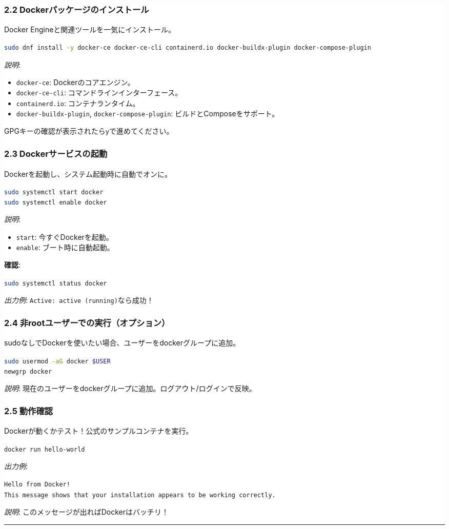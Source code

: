 ### 2.2 **Dockerパッケージのインストール**
Docker Engineと関連ツールを一気にインストール。

```bash
sudo dnf install -y docker-ce docker-ce-cli containerd.io docker-buildx-plugin docker-compose-plugin
```
*説明*: 
- `docker-ce`: Dockerのコアエンジン。
- `docker-ce-cli`: コマンドラインインターフェース。
- `containerd.io`: コンテナランタイム。
- `docker-buildx-plugin`, `docker-compose-plugin`: ビルドとComposeをサポート。

GPGキーの確認が表示されたら`y`で進めてください。

### 2.3 **Dockerサービスの起動**
Dockerを起動し、システム起動時に自動でオンに。

```bash
sudo systemctl start docker
sudo systemctl enable docker
```
*説明*: 
- `start`: 今すぐDockerを起動。
- `enable`: ブート時に自動起動。

**確認**:
```bash
sudo systemctl status docker
```
*出力例*: `Active: active (running)`なら成功！

### 2.4 **非rootユーザーでの実行（オプション）**
sudoなしでDockerを使いたい場合、ユーザーをdockerグループに追加。

```bash
sudo usermod -aG docker $USER
newgrp docker
```
*説明*: 現在のユーザーをdockerグループに追加。ログアウト/ログインで反映。

### 2.5 **動作確認**
Dockerが動くかテスト！公式のサンプルコンテナを実行。

```bash
docker run hello-world
```
*出力例*:
```
Hello from Docker!
This message shows that your installation appears to be working correctly.
```
*説明*: このメッセージが出ればDockerはバッチリ！

---
